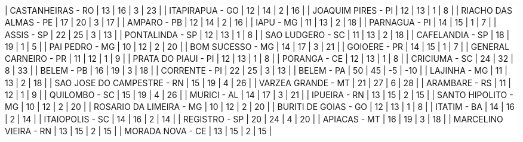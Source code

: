 | CASTANHEIRAS - RO | 13 | 16 | 3 | 23 |
| ITAPIRAPUA - GO | 12 | 14 | 2 | 16 |
| JOAQUIM PIRES - PI | 12 | 13 | 1 | 8 |
| RIACHO DAS ALMAS - PE | 17 | 20 | 3 | 17 |
| AMPARO - PB | 12 | 14 | 2 | 16 |
| IAPU - MG | 11 | 13 | 2 | 18 |
| PARNAGUA - PI | 14 | 15 | 1 | 7 |
| ASSIS - SP | 22 | 25 | 3 | 13 |
| PONTALINDA - SP | 12 | 13 | 1 | 8 |
| SAO LUDGERO - SC | 11 | 13 | 2 | 18 |
| CAFELANDIA - SP | 18 | 19 | 1 | 5 |
| PAI PEDRO - MG | 10 | 12 | 2 | 20 |
| BOM SUCESSO - MG | 14 | 17 | 3 | 21 |
| GOIOERE - PR | 14 | 15 | 1 | 7 |
| GENERAL CARNEIRO - PR | 11 | 12 | 1 | 9 |
| PRATA DO PIAUI - PI | 12 | 13 | 1 | 8 |
| PORANGA - CE | 12 | 13 | 1 | 8 |
| CRICIUMA - SC | 24 | 32 | 8 | 33 |
| BELEM - PB | 16 | 19 | 3 | 18 |
| CORRENTE - PI | 22 | 25 | 3 | 13 |
| BELEM - PA | 50 | 45 | -5 | -10 |
| LAJINHA - MG | 11 | 13 | 2 | 18 |
| SAO JOSE DO CAMPESTRE - RN | 15 | 19 | 4 | 26 |
| VARZEA GRANDE - MT | 21 | 27 | 6 | 28 |
| ARAMBARE - RS | 11 | 12 | 1 | 9 |
| QUILOMBO - SC | 15 | 19 | 4 | 26 |
| MURICI - AL | 14 | 17 | 3 | 21 |
| IPUEIRA - RN | 13 | 15 | 2 | 15 |
| SANTO HIPOLITO - MG | 10 | 12 | 2 | 20 |
| ROSARIO DA LIMEIRA - MG | 10 | 12 | 2 | 20 |
| BURITI DE GOIAS - GO | 12 | 13 | 1 | 8 |
| ITATIM - BA | 14 | 16 | 2 | 14 |
| ITAIOPOLIS - SC | 14 | 16 | 2 | 14 |
| REGISTRO - SP | 20 | 24 | 4 | 20 |
| APIACAS - MT | 16 | 19 | 3 | 18 |
| MARCELINO VIEIRA - RN | 13 | 15 | 2 | 15 |
| MORADA NOVA - CE | 13 | 15 | 2 | 15 |